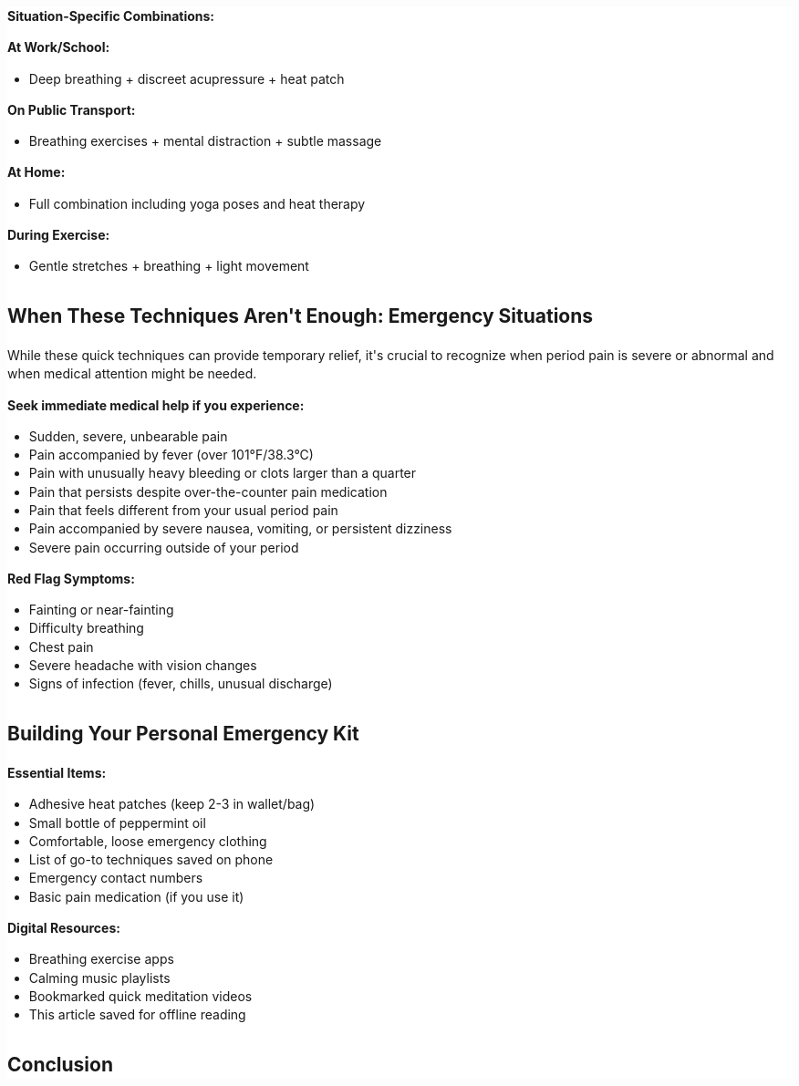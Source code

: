 **Situation-Specific Combinations:**

**At Work/School:**
- Deep breathing + discreet acupressure + heat patch

**On Public Transport:**
- Breathing exercises + mental distraction + subtle massage

**At Home:**
- Full combination including yoga poses and heat therapy

**During Exercise:**
- Gentle stretches + breathing + light movement

## When These Techniques Aren't Enough: Emergency Situations

While these quick techniques can provide temporary relief, it's crucial to recognize when period pain is severe or abnormal and when medical attention might be needed.

**Seek immediate medical help if you experience:**
- Sudden, severe, unbearable pain
- Pain accompanied by fever (over 101°F/38.3°C)
- Pain with unusually heavy bleeding or clots larger than a quarter
- Pain that persists despite over-the-counter pain medication
- Pain that feels different from your usual period pain
- Pain accompanied by severe nausea, vomiting, or persistent dizziness
- Severe pain occurring outside of your period

**Red Flag Symptoms:**
- Fainting or near-fainting
- Difficulty breathing
- Chest pain
- Severe headache with vision changes
- Signs of infection (fever, chills, unusual discharge)

## Building Your Personal Emergency Kit

**Essential Items:**
- Adhesive heat patches (keep 2-3 in wallet/bag)
- Small bottle of peppermint oil
- Comfortable, loose emergency clothing
- List of go-to techniques saved on phone
- Emergency contact numbers
- Basic pain medication (if you use it)

**Digital Resources:**
- Breathing exercise apps
- Calming music playlists
- Bookmarked quick meditation videos
- This article saved for offline reading

## Conclusion
